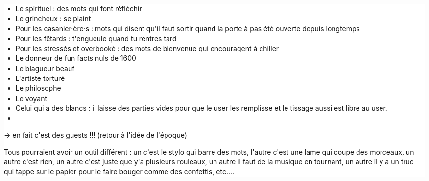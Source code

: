 
- Le spirituel : des mots qui font réfléchir
- Le grincheux : se plaint
- Pour les casanier·ère·s : mots qui disent qu'il faut sortir quand la porte à pas été ouverte depuis longtemps
- Pour les fêtards : t'engueule quand tu rentres tard
- Pour les stressés et overbooké : des mots de bienvenue qui encouragent à chiller
- Le donneur de fun facts nuls de 1600
- Le blagueur beauf
- L'artiste torturé
- Le philosophe
- Le voyant
- Celui qui a des blancs : il laisse des parties vides pour que le user les remplisse et le tissage aussi est libre au user.
- 

-> en fait c'est des guests !!! (retour à l'idée de l'époque)


Tous pourraient avoir un outil différent : un c'est le stylo qui barre des mots, l'autre c'est une lame qui coupe des morceaux, un autre c'est rien, un autre c'est juste que y'a plusieurs rouleaux, un autre il faut de la musique en tournant, un autre il y a un truc qui tappe sur le papier pour le faire bouger comme des confettis, etc....

